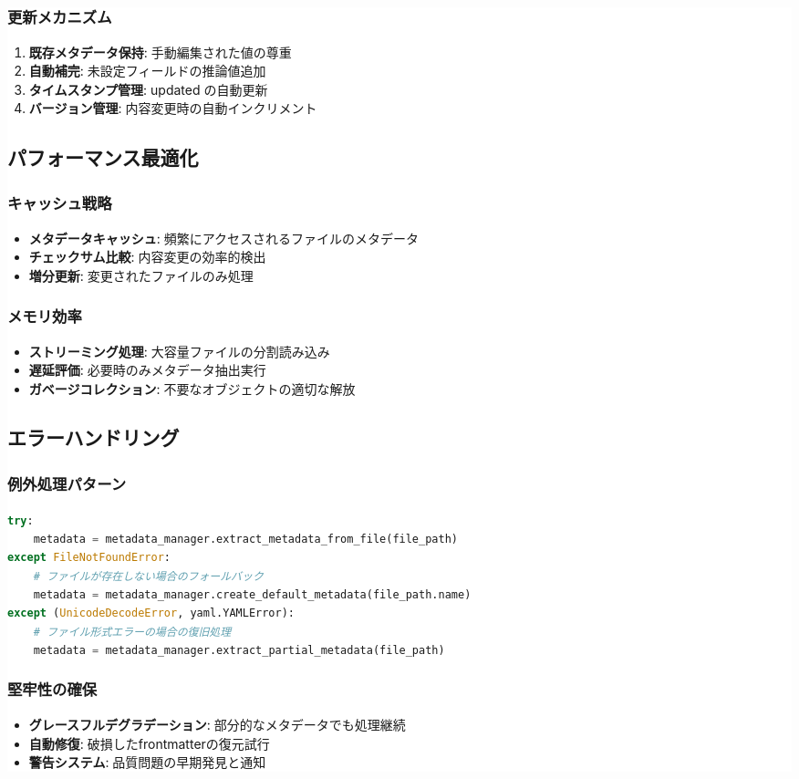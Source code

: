### 更新メカニズム

1. **既存メタデータ保持**: 手動編集された値の尊重
2. **自動補完**: 未設定フィールドの推論値追加
3. **タイムスタンプ管理**: updated の自動更新
4. **バージョン管理**: 内容変更時の自動インクリメント

## パフォーマンス最適化

### キャッシュ戦略
- **メタデータキャッシュ**: 頻繁にアクセスされるファイルのメタデータ
- **チェックサム比較**: 内容変更の効率的検出
- **増分更新**: 変更されたファイルのみ処理

### メモリ効率
- **ストリーミング処理**: 大容量ファイルの分割読み込み
- **遅延評価**: 必要時のみメタデータ抽出実行
- **ガベージコレクション**: 不要なオブジェクトの適切な解放

## エラーハンドリング

### 例外処理パターン
```python
try:
    metadata = metadata_manager.extract_metadata_from_file(file_path)
except FileNotFoundError:
    # ファイルが存在しない場合のフォールバック
    metadata = metadata_manager.create_default_metadata(file_path.name)
except (UnicodeDecodeError, yaml.YAMLError):
    # ファイル形式エラーの場合の復旧処理
    metadata = metadata_manager.extract_partial_metadata(file_path)
```

### 堅牢性の確保
- **グレースフルデグラデーション**: 部分的なメタデータでも処理継続
- **自動修復**: 破損したfrontmatterの復元試行
- **警告システム**: 品質問題の早期発見と通知